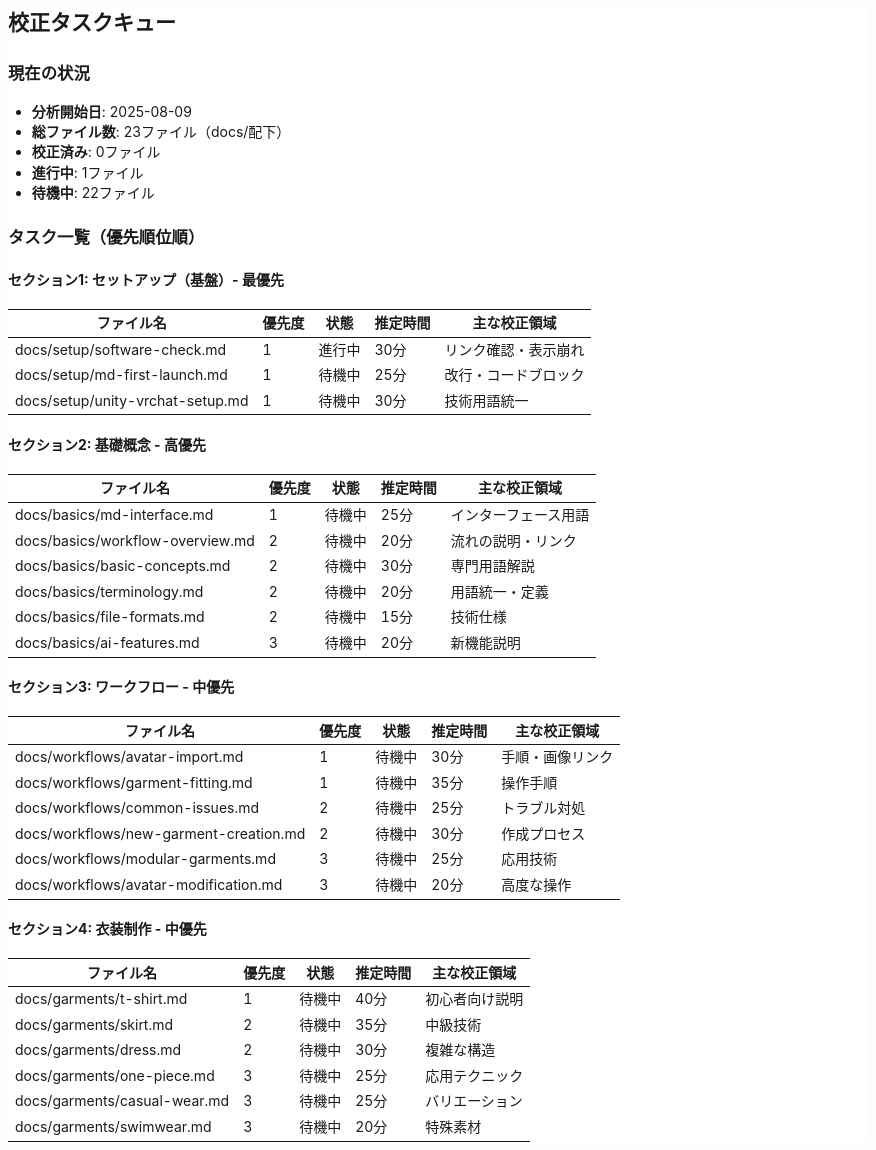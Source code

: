 ## 校正タスクキュー

### 現在の状況
- **分析開始日**: 2025-08-09
- **総ファイル数**: 23ファイル（docs/配下）
- **校正済み**: 0ファイル
- **進行中**: 1ファイル
- **待機中**: 22ファイル

### タスク一覧（優先順位順）

#### セクション1: セットアップ（基盤）- 最優先
| ファイル名 | 優先度 | 状態 | 推定時間 | 主な校正領域 |
|-----------|--------|------|----------|-------------|
| docs/setup/software-check.md | 1 | 進行中 | 30分 | リンク確認・表示崩れ |
| docs/setup/md-first-launch.md | 1 | 待機中 | 25分 | 改行・コードブロック |
| docs/setup/unity-vrchat-setup.md | 1 | 待機中 | 30分 | 技術用語統一 |

#### セクション2: 基礎概念 - 高優先
| ファイル名 | 優先度 | 状態 | 推定時間 | 主な校正領域 |
|-----------|--------|------|----------|-------------|
| docs/basics/md-interface.md | 1 | 待機中 | 25分 | インターフェース用語 |
| docs/basics/workflow-overview.md | 2 | 待機中 | 20分 | 流れの説明・リンク |
| docs/basics/basic-concepts.md | 2 | 待機中 | 30分 | 専門用語解説 |
| docs/basics/terminology.md | 2 | 待機中 | 20分 | 用語統一・定義 |
| docs/basics/file-formats.md | 2 | 待機中 | 15分 | 技術仕様 |
| docs/basics/ai-features.md | 3 | 待機中 | 20分 | 新機能説明 |

#### セクション3: ワークフロー - 中優先
| ファイル名 | 優先度 | 状態 | 推定時間 | 主な校正領域 |
|-----------|--------|------|----------|-------------|
| docs/workflows/avatar-import.md | 1 | 待機中 | 30分 | 手順・画像リンク |
| docs/workflows/garment-fitting.md | 1 | 待機中 | 35分 | 操作手順 |
| docs/workflows/common-issues.md | 2 | 待機中 | 25分 | トラブル対処 |
| docs/workflows/new-garment-creation.md | 2 | 待機中 | 30分 | 作成プロセス |
| docs/workflows/modular-garments.md | 3 | 待機中 | 25分 | 応用技術 |
| docs/workflows/avatar-modification.md | 3 | 待機中 | 20分 | 高度な操作 |

#### セクション4: 衣装制作 - 中優先
| ファイル名 | 優先度 | 状態 | 推定時間 | 主な校正領域 |
|-----------|--------|------|----------|-------------|
| docs/garments/t-shirt.md | 1 | 待機中 | 40分 | 初心者向け説明 |
| docs/garments/skirt.md | 2 | 待機中 | 35分 | 中級技術 |
| docs/garments/dress.md | 2 | 待機中 | 30分 | 複雑な構造 |
| docs/garments/one-piece.md | 3 | 待機中 | 25分 | 応用テクニック |
| docs/garments/casual-wear.md | 3 | 待機中 | 25分 | バリエーション |
| docs/garments/swimwear.md | 3 | 待機中 | 20分 | 特殊素材 |
